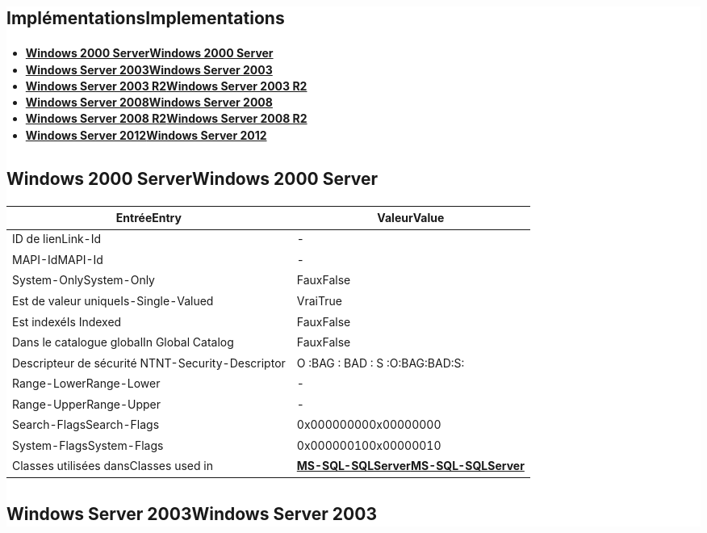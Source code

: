 

## <a name="implementations"></a><span data-ttu-id="09e2b-125">Implémentations</span><span class="sxs-lookup"><span data-stu-id="09e2b-125">Implementations</span></span>

-   [<span data-ttu-id="09e2b-126">**Windows 2000 Server**</span><span class="sxs-lookup"><span data-stu-id="09e2b-126">**Windows 2000 Server**</span></span>](#windows-2000-server)
-   [<span data-ttu-id="09e2b-127">**Windows Server 2003**</span><span class="sxs-lookup"><span data-stu-id="09e2b-127">**Windows Server 2003**</span></span>](#windows-server-2003)
-   [<span data-ttu-id="09e2b-128">**Windows Server 2003 R2**</span><span class="sxs-lookup"><span data-stu-id="09e2b-128">**Windows Server 2003 R2**</span></span>](#windows-server-2003-r2)
-   [<span data-ttu-id="09e2b-129">**Windows Server 2008**</span><span class="sxs-lookup"><span data-stu-id="09e2b-129">**Windows Server 2008**</span></span>](#windows-server-2008)
-   [<span data-ttu-id="09e2b-130">**Windows Server 2008 R2**</span><span class="sxs-lookup"><span data-stu-id="09e2b-130">**Windows Server 2008 R2**</span></span>](#windows-server-2008-r2)
-   [<span data-ttu-id="09e2b-131">**Windows Server 2012**</span><span class="sxs-lookup"><span data-stu-id="09e2b-131">**Windows Server 2012**</span></span>](#windows-server-2012)

## <a name="windows-2000-server"></a><span data-ttu-id="09e2b-132">Windows 2000 Server</span><span class="sxs-lookup"><span data-stu-id="09e2b-132">Windows 2000 Server</span></span>



| <span data-ttu-id="09e2b-133">Entrée</span><span class="sxs-lookup"><span data-stu-id="09e2b-133">Entry</span></span> | <span data-ttu-id="09e2b-134">Valeur</span><span class="sxs-lookup"><span data-stu-id="09e2b-134">Value</span></span> |
|------------------------|-----------------------------------------------------------|
| <span data-ttu-id="09e2b-135">ID de lien</span><span class="sxs-lookup"><span data-stu-id="09e2b-135">Link-Id</span></span>                | \-                                                        |
| <span data-ttu-id="09e2b-136">MAPI-Id</span><span class="sxs-lookup"><span data-stu-id="09e2b-136">MAPI-Id</span></span>                | \-                                                        |
| <span data-ttu-id="09e2b-137">System-Only</span><span class="sxs-lookup"><span data-stu-id="09e2b-137">System-Only</span></span>            | <span data-ttu-id="09e2b-138">Faux</span><span class="sxs-lookup"><span data-stu-id="09e2b-138">False</span></span>                                                     |
| <span data-ttu-id="09e2b-139">Est de valeur unique</span><span class="sxs-lookup"><span data-stu-id="09e2b-139">Is-Single-Valued</span></span>       | <span data-ttu-id="09e2b-140">Vrai</span><span class="sxs-lookup"><span data-stu-id="09e2b-140">True</span></span>                                                      |
| <span data-ttu-id="09e2b-141">Est indexé</span><span class="sxs-lookup"><span data-stu-id="09e2b-141">Is Indexed</span></span>             | <span data-ttu-id="09e2b-142">Faux</span><span class="sxs-lookup"><span data-stu-id="09e2b-142">False</span></span>                                                     |
| <span data-ttu-id="09e2b-143">Dans le catalogue global</span><span class="sxs-lookup"><span data-stu-id="09e2b-143">In Global Catalog</span></span>      | <span data-ttu-id="09e2b-144">Faux</span><span class="sxs-lookup"><span data-stu-id="09e2b-144">False</span></span>                                                     |
| <span data-ttu-id="09e2b-145">Descripteur de sécurité NT</span><span class="sxs-lookup"><span data-stu-id="09e2b-145">NT-Security-Descriptor</span></span> | <span data-ttu-id="09e2b-146">O :BAG : BAD : S :</span><span class="sxs-lookup"><span data-stu-id="09e2b-146">O:BAG:BAD:S:</span></span>                                              |
| <span data-ttu-id="09e2b-147">Range-Lower</span><span class="sxs-lookup"><span data-stu-id="09e2b-147">Range-Lower</span></span>            | \-                                                        |
| <span data-ttu-id="09e2b-148">Range-Upper</span><span class="sxs-lookup"><span data-stu-id="09e2b-148">Range-Upper</span></span>            | \-                                                        |
| <span data-ttu-id="09e2b-149">Search-Flags</span><span class="sxs-lookup"><span data-stu-id="09e2b-149">Search-Flags</span></span>           | <span data-ttu-id="09e2b-150">0x00000000</span><span class="sxs-lookup"><span data-stu-id="09e2b-150">0x00000000</span></span>                                                |
| <span data-ttu-id="09e2b-151">System-Flags</span><span class="sxs-lookup"><span data-stu-id="09e2b-151">System-Flags</span></span>           | <span data-ttu-id="09e2b-152">0x00000010</span><span class="sxs-lookup"><span data-stu-id="09e2b-152">0x00000010</span></span>                                                |
| <span data-ttu-id="09e2b-153">Classes utilisées dans</span><span class="sxs-lookup"><span data-stu-id="09e2b-153">Classes used in</span></span>        | [<span data-ttu-id="09e2b-154">**MS-SQL-SQLServer**</span><span class="sxs-lookup"><span data-stu-id="09e2b-154">**MS-SQL-SQLServer**</span></span>](c-ms-sql-sqlserver.md)<br/> |



## <a name="windows-server-2003"></a><span data-ttu-id="09e2b-155">Windows Server 2003</span><span class="sxs-lookup"><span data-stu-id="09e2b-155">Windows Server 2003</span></span>
